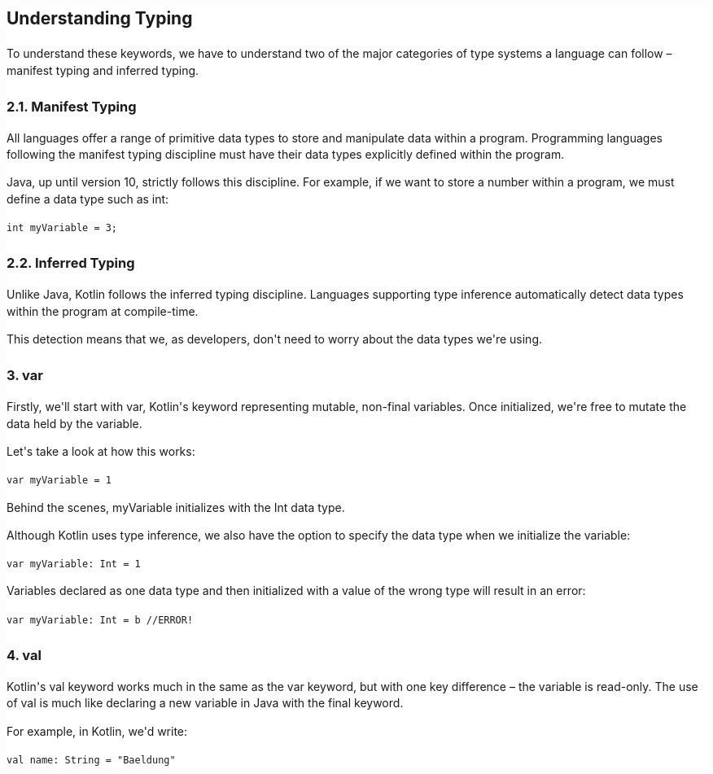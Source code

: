 ## Understanding Typing

To understand these keywords, we have to understand two of the major categories of type systems a language can follow – manifest typing and inferred typing.

### 2.1. Manifest Typing
All languages offer a range of primitive data types to store and manipulate data within a program. Programming languages following the manifest typing discipline must have their data types explicitly defined within the program.

Java, up until version 10, strictly follows this discipline. For example, if we want to store a number within a program, we must define a data type such as int:

```
int myVariable = 3;
```

### 2.2. Inferred Typing
Unlike Java, Kotlin follows the inferred typing discipline. Languages supporting type inference automatically detect data types within the program at compile-time.

This detection means that we, as developers, don't need to worry about the data types we're using.

### 3. var
Firstly, we'll start with var, Kotlin's keyword representing mutable, non-final variables. Once initialized, we're free to mutate the data held by the variable.

Let's take a look at how this works:

```
var myVariable = 1
```
Behind the scenes, myVariable initializes with the Int data type.

Although Kotlin uses type inference, we also have the option to specify the data type when we initialize the variable:
```
var myVariable: Int = 1
```
Variables declared as one data type and then initialized with a value of the wrong type will result in an error:

```
var myVariable: Int = b //ERROR!
```

### 4. val
Kotlin's val keyword works much in the same as the var keyword, but with one key difference – the variable is read-only. The use of val is much like declaring a new variable in Java with the final keyword.

For example, in Kotlin, we'd write:

```
val name: String = "Baeldung"
```
